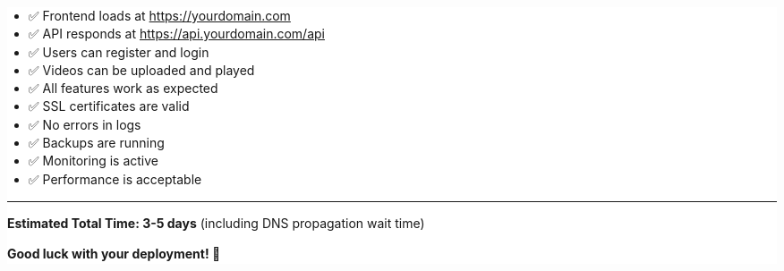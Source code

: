 - ✅ Frontend loads at https://yourdomain.com
- ✅ API responds at https://api.yourdomain.com/api
- ✅ Users can register and login
- ✅ Videos can be uploaded and played
- ✅ All features work as expected
- ✅ SSL certificates are valid
- ✅ No errors in logs
- ✅ Backups are running
- ✅ Monitoring is active
- ✅ Performance is acceptable

---

**Estimated Total Time: 3-5 days** (including DNS propagation wait time)

**Good luck with your deployment! 🚀**
